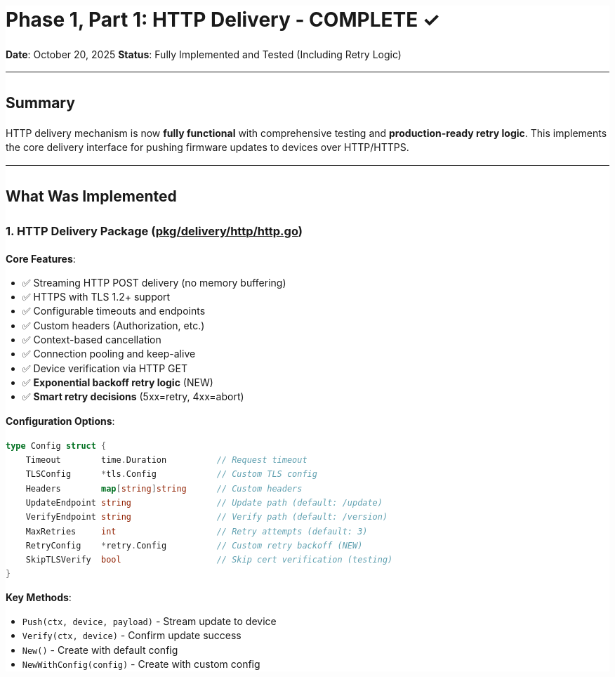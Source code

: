 # Phase 1, Part 1: HTTP Delivery - COMPLETE ✓

**Date**: October 20, 2025
**Status**: Fully Implemented and Tested (Including Retry Logic)

---

## Summary

HTTP delivery mechanism is now **fully functional** with comprehensive testing and **production-ready retry logic**. This implements the core delivery interface for pushing firmware updates to devices over HTTP/HTTPS.

---

## What Was Implemented

### 1. HTTP Delivery Package ([pkg/delivery/http/http.go](pkg/delivery/http/http.go))

**Core Features**:
- ✅ Streaming HTTP POST delivery (no memory buffering)
- ✅ HTTPS with TLS 1.2+ support
- ✅ Configurable timeouts and endpoints
- ✅ Custom headers (Authorization, etc.)
- ✅ Context-based cancellation
- ✅ Connection pooling and keep-alive
- ✅ Device verification via HTTP GET
- ✅ **Exponential backoff retry logic** (NEW)
- ✅ **Smart retry decisions** (5xx=retry, 4xx=abort)

**Configuration Options**:
```go
type Config struct {
    Timeout        time.Duration          // Request timeout
    TLSConfig      *tls.Config            // Custom TLS config
    Headers        map[string]string      // Custom headers
    UpdateEndpoint string                 // Update path (default: /update)
    VerifyEndpoint string                 // Verify path (default: /version)
    MaxRetries     int                    // Retry attempts (default: 3)
    RetryConfig    *retry.Config          // Custom retry backoff (NEW)
    SkipTLSVerify  bool                   // Skip cert verification (testing)
}
```

**Key Methods**:
- `Push(ctx, device, payload)` - Stream update to device
- `Verify(ctx, device)` - Confirm update success
- `New()` - Create with default config
- `NewWithConfig(config)` - Create with custom config
